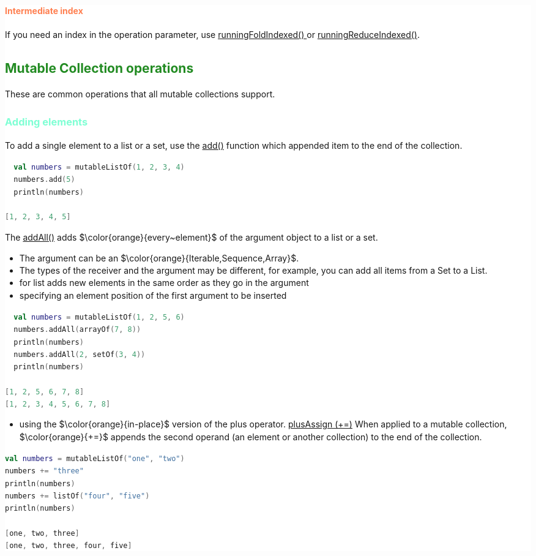 #### <span style="color:coral">Intermediate index</span>

If you need an index in the operation parameter, use [runningFoldIndexed() ](https://kotlinlang.org/api/latest/jvm/stdlib/kotlin.collections/running-fold-indexed.html)or [runningReduceIndexed()](https://kotlinlang.org/api/latest/jvm/stdlib/kotlin.collections/running-reduce-indexed.html).


## <span style="color:forestgreen">Mutable Collection operations</span>

These are common operations that all mutable collections support.


### <span style="color:aquamarine"> Adding elements﻿</span>
To add a single element to a list or a set, use the [add()](https://kotlinlang.org/api/latest/jvm/stdlib/kotlin.collections/-mutable-list/add.html) function which appended item to the end of the collection.

```kotlin
  val numbers = mutableListOf(1, 2, 3, 4)
  numbers.add(5)
  println(numbers)

[1, 2, 3, 4, 5]
```
The [addAll()](https://kotlinlang.org/api/latest/jvm/stdlib/kotlin.collections/add-all.html) adds $\color{orange}{every~element}$ of the argument object to a list or a set. 
- The argument can be an $\color{orange}{Iterable,Sequence,Array}$. 
- The types of the receiver and the argument may be different, for example, you can add all items from a Set to a List.
- for list adds new elements in the same order as they go in the argument
- specifying an element position of the first argument to be inserted

```kotlin
  val numbers = mutableListOf(1, 2, 5, 6)
  numbers.addAll(arrayOf(7, 8))
  println(numbers)
  numbers.addAll(2, setOf(3, 4))
  println(numbers)

[1, 2, 5, 6, 7, 8]
[1, 2, 3, 4, 5, 6, 7, 8]
```

- using the $\color{orange}{in-place}$ version of the plus operator. [plusAssign (+=)](https://kotlinlang.org/api/latest/jvm/stdlib/kotlin.collections/plus-assign.html) When applied to a mutable collection, $\color{orange}{+=}$ appends the second operand (an element or another collection) to the end of the collection.

```kotlin
val numbers = mutableListOf("one", "two")
numbers += "three"
println(numbers)
numbers += listOf("four", "five")    
println(numbers)

[one, two, three]
[one, two, three, four, five]
```
